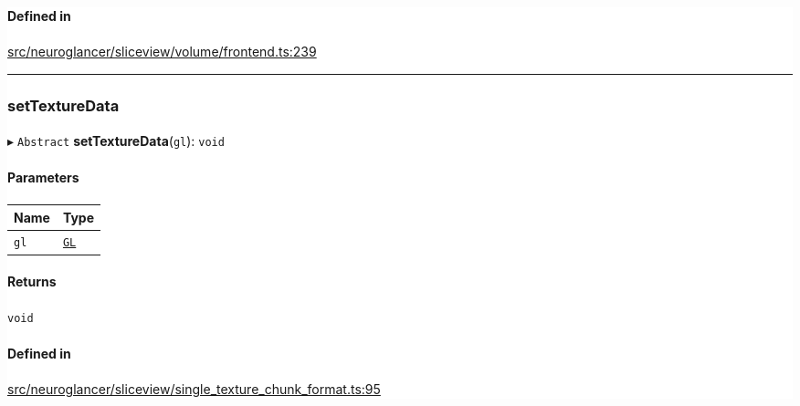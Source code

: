 #### Defined in

[src/neuroglancer/sliceview/volume/frontend.ts:239](https://github.com/ActiveBrainAtlas2/neuroglancer/blob/034b457d/src/neuroglancer/sliceview/volume/frontend.ts#L239)

___

### setTextureData

▸ `Abstract` **setTextureData**(`gl`): `void`

#### Parameters

| Name | Type |
| :------ | :------ |
| `gl` | [`GL`](../interfaces/neuroglancer_webgl_context.GL.md) |

#### Returns

`void`

#### Defined in

[src/neuroglancer/sliceview/single_texture_chunk_format.ts:95](https://github.com/ActiveBrainAtlas2/neuroglancer/blob/034b457d/src/neuroglancer/sliceview/single_texture_chunk_format.ts#L95)
